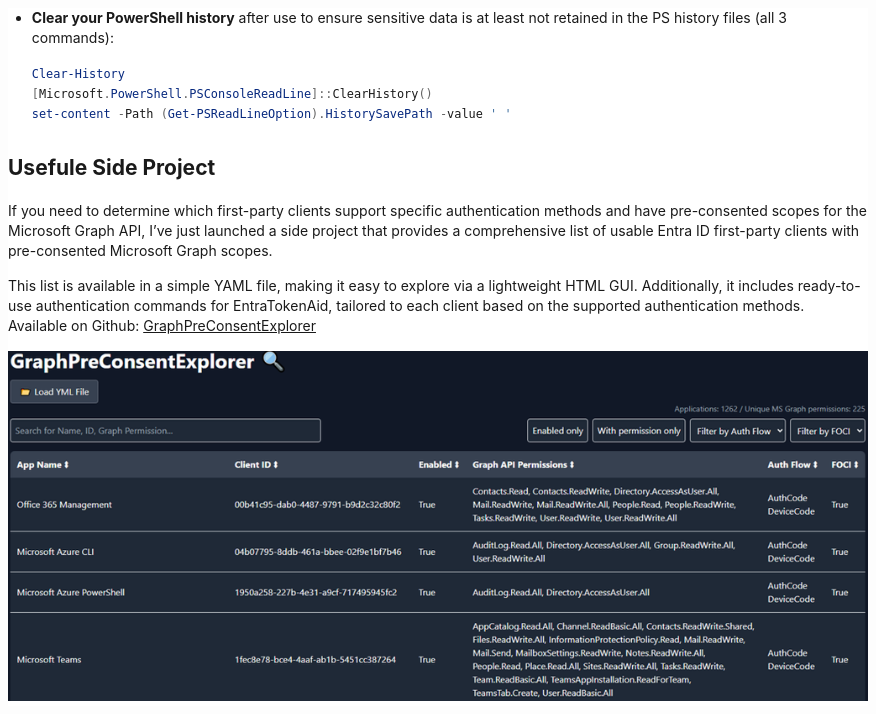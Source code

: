 - **Clear your PowerShell history** after use to ensure sensitive data is at least not retained in the PS history files (all 3 commands):
  ```powershell
  Clear-History
  [Microsoft.PowerShell.PSConsoleReadLine]::ClearHistory()
  set-content -Path (Get-PSReadLineOption).HistorySavePath -value ' '
   ```
## Usefule Side Project

If you need to determine which first-party clients support specific authentication methods and have pre-consented scopes for the Microsoft Graph API, I’ve just launched a side project that provides a comprehensive list of usable Entra ID first-party clients with pre-consented Microsoft Graph scopes.

This list is available in a simple YAML file, making it easy to explore via a lightweight HTML GUI. Additionally, it includes ready-to-use authentication commands for EntraTokenAid, tailored to each client based on the supported authentication methods.  
Available on Github: [GraphPreConsentExplorer](https://github.com/zh54321/GraphPreConsentExplorer.git)

![alt text](images/GraphPreConsentExplorer1.png "Title")
